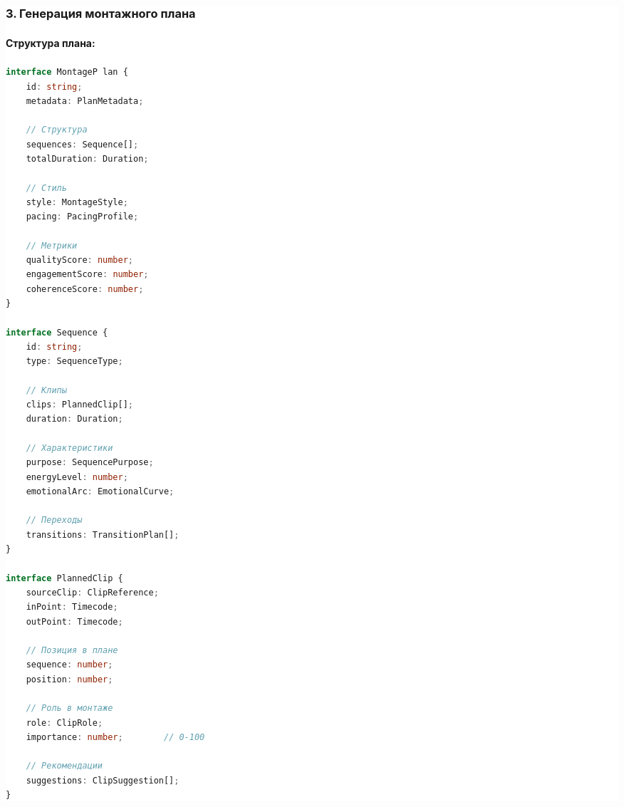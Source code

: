 
### 3. Генерация монтажного плана

#### Структура плана:
```typescript
interface MontageP lan {
    id: string;
    metadata: PlanMetadata;
    
    // Структура
    sequences: Sequence[];
    totalDuration: Duration;
    
    // Стиль
    style: MontageStyle;
    pacing: PacingProfile;
    
    // Метрики
    qualityScore: number;
    engagementScore: number;
    coherenceScore: number;
}

interface Sequence {
    id: string;
    type: SequenceType;
    
    // Клипы
    clips: PlannedClip[];
    duration: Duration;
    
    // Характеристики
    purpose: SequencePurpose;
    energyLevel: number;
    emotionalArc: EmotionalCurve;
    
    // Переходы
    transitions: TransitionPlan[];
}

interface PlannedClip {
    sourceClip: ClipReference;
    inPoint: Timecode;
    outPoint: Timecode;
    
    // Позиция в плане
    sequence: number;
    position: number;
    
    // Роль в монтаже
    role: ClipRole;
    importance: number;        // 0-100
    
    // Рекомендации
    suggestions: ClipSuggestion[];
}
```

